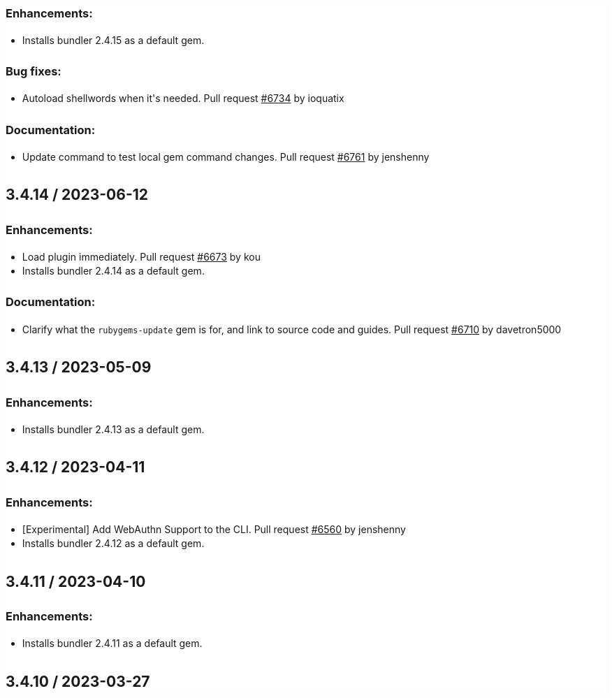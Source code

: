 ### Enhancements:

* Installs bundler 2.4.15 as a default gem.

### Bug fixes:

* Autoload shellwords when it's needed. Pull request
  [#6734](https://github.com/ruby/rubygems/pull/6734) by ioquatix

### Documentation:

* Update command to test local gem command changes. Pull request
  [#6761](https://github.com/ruby/rubygems/pull/6761) by jenshenny

## 3.4.14 / 2023-06-12

### Enhancements:

* Load plugin immediately. Pull request
  [#6673](https://github.com/ruby/rubygems/pull/6673) by kou
* Installs bundler 2.4.14 as a default gem.

### Documentation:

* Clarify what the `rubygems-update` gem is for, and link to source code
  and guides. Pull request
  [#6710](https://github.com/ruby/rubygems/pull/6710) by davetron5000

## 3.4.13 / 2023-05-09

### Enhancements:

* Installs bundler 2.4.13 as a default gem.

## 3.4.12 / 2023-04-11

### Enhancements:

* [Experimental] Add WebAuthn Support to the CLI. Pull request
  [#6560](https://github.com/ruby/rubygems/pull/6560) by jenshenny
* Installs bundler 2.4.12 as a default gem.

## 3.4.11 / 2023-04-10

### Enhancements:

* Installs bundler 2.4.11 as a default gem.

## 3.4.10 / 2023-03-27
